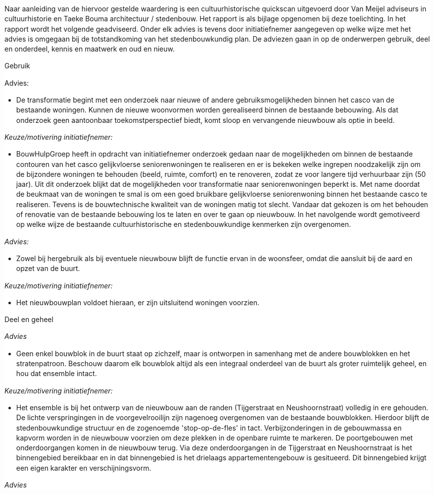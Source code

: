 Naar aanleiding van de hiervoor gestelde waardering is een cultuurhistorische quickscan uitgevoerd door Van Meijel adviseurs in cultuurhistorie en Taeke Bouma architectuur / stedenbouw. Het rapport is als bijlage opgenomen bij deze toelichting. In het rapport wordt het volgende geadviseerd. Onder elk advies is tevens door initiatiefnemer aangegeven op welke wijze met het advies is omgegaan bij de totstandkoming van het stedenbouwkundig plan. De adviezen gaan in op de onderwerpen gebruik, deel en onderdeel, kennis en maatwerk en oud en nieuw.

Gebruik

Advies:

* De transformatie begint met een onderzoek naar nieuwe of andere gebruiksmogelijkheden binnen het casco van de bestaande woningen. Kunnen de nieuwe woonvormen worden gerealiseerd binnen de bestaande bebouwing. Als dat onderzoek geen aantoonbaar toekomstperspectief biedt, komt sloop en vervangende nieuwbouw als optie in beeld.

*Keuze/motivering initiatiefnemer:*

* BouwHulpGroep heeft in opdracht van initiatiefnemer onderzoek gedaan naar de mogelijkheden om binnen de bestaande contouren van het casco gelijkvloerse seniorenwoningen te realiseren en er is bekeken welke ingrepen noodzakelijk zijn om de bijzondere woningen te behouden (beeld, ruimte, comfort) en te renoveren, zodat ze voor langere tijd verhuurbaar zijn (50 jaar). Uit dit onderzoek blijkt dat de mogelijkheden voor transformatie naar seniorenwoningen beperkt is. Met name doordat de beukmaat van de woningen te smal is om een goed bruikbare gelijkvloerse seniorenwoning binnen het bestaande casco te realiseren. Tevens is de bouwtechnische kwaliteit van de woningen matig tot slecht. Vandaar dat gekozen is om het behouden of renovatie van de bestaande bebouwing los te laten en over te gaan op nieuwbouw. In het navolgende wordt gemotiveerd op welke wijze de bestaande cultuurhistorische en stedenbouwkundige kenmerken zijn overgenomen.

*Advies:*

* Zowel bij hergebruik als bij eventuele nieuwbouw blijft de functie ervan in de woonsfeer, omdat die aansluit bij de aard en opzet van de buurt.

*Keuze/motivering initiatiefnemer:*

* Het nieuwbouwplan voldoet hieraan, er zijn uitsluitend woningen voorzien.

Deel en geheel

*Advies*

* Geen enkel bouwblok in de buurt staat op zichzelf, maar is ontworpen in samenhang met de andere bouwblokken en het stratenpatroon. Beschouw daarom elk bouwblok altijd als een integraal onderdeel van de buurt als groter ruimtelijk geheel, en hou dat ensemble intact.

*Keuze/motivering initiatiefnemer:*

* Het ensemble is bij het ontwerp van de nieuwbouw aan de randen (Tijgerstraat en Neushoornstraat) volledig in ere gehouden. De lichte verspringingen in de voorgevelrooilijn zijn nagenoeg overgenomen van de bestaande bouwblokken. Hierdoor blijft de stedenbouwkundige structuur en de zogenoemde 'stop\-op\-de\-fles' in tact. Verbijzonderingen in de gebouwmassa en kapvorm worden in de nieuwbouw voorzien om deze plekken in de openbare ruimte te markeren. De poortgebouwen met onderdoorgangen komen in de nieuwbouw terug. Via deze onderdoorgangen in de Tijgerstraat en Neushoornstraat is het binnengebied bereikbaar en in dat binnengebied is het drielaags appartementengebouw is gesitueerd. Dit binnengebied krijgt een eigen karakter en verschijningsvorm.

*Advies*
